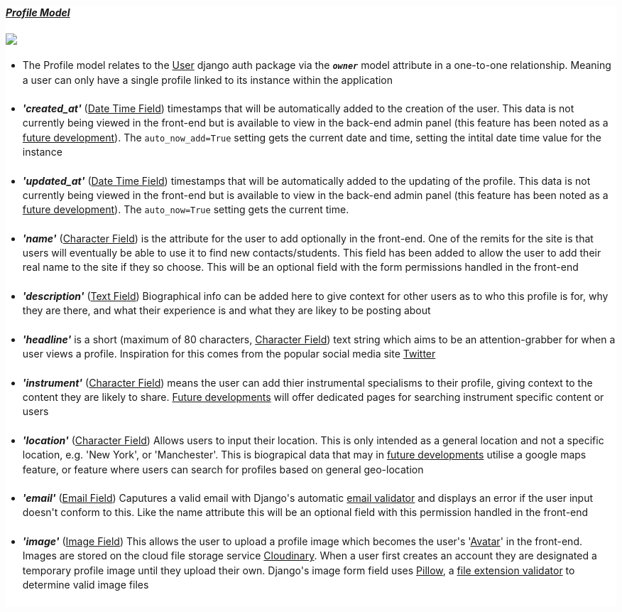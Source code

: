 
#### <ins>***Profile Model***
<image src="readme-files/backend/models/profile-model.png" width=70%><br>

- The Profile model relates to the <a href="#user">User</a> django auth package via the <strong><em>`owner`</em></strong> model attribute in a one-to-one relationship. Meaning a user can only have a single profile linked to its instance within the application<br><br>
- <strong><em>'created_at'</em></strong>
([Date Time Field](https://docs.djangoproject.com/en/4.2/ref/forms/fields/#datetimefield)) timestamps that will be automatically added to the creation of the user. This data is not currently being viewed in the front-end but is available to view in the back-end admin panel (this feature has been noted as a <a href="#future-developments">future development</a>). The `auto_now_add=True` setting gets the current date and time, setting the intital date time value for the instance<br><br>
- <strong><em>'updated_at'</em></strong>
([Date Time Field](https://docs.djangoproject.com/en/4.2/ref/forms/fields/#datetimefield)) timestamps that will be automatically added to the updating of the profile. This data is not currently being viewed in the front-end but is available to view in the back-end admin panel (this feature has been noted as a <a href="#future-developments">future development</a>). The `auto_now=True` setting gets the current time.<br><br>
- <strong><em>'name'</em></strong>
([Character Field](https://docs.djangoproject.com/en/4.2/ref/forms/fields/#charfield)) is the attribute for the user to add optionally in the front-end. One of the remits for the site is that users will eventually be able to use it to find new contacts/students. This field has been added to allow the user to add their real name to the site if they so choose. This will be an optional field with the form permissions handled in the front-end<br><br>
- <strong><em>'description'</em></strong>
([Text Field](https://docs.djangoproject.com/en/4.2/ref/models/fields/#textfield)) Biographical info can be added here to give context for other users as to who this profile is for, why they are there, and what their experience is and what they are likey to be posting about<br><br>
- <strong><em>'headline'</em></strong> is a short (maximum of 80 characters, 
[Character Field](https://docs.djangoproject.com/en/4.2/ref/forms/fields/#charfield)) text string which aims to be an attention-grabber for when a user views a profile. Inspiration for this comes from the popular social media site [Twitter](https://twitter.com)<br><br>
- <strong><em>'instrument'</em></strong>
([Character Field](https://docs.djangoproject.com/en/4.2/ref/forms/fields/#charfield)) means the user can add thier instrumental specialisms to their profile, giving context to the content they are likely to share. [Future developments](#future-developments) will offer dedicated pages for searching instrument specific content or users<br><br>
- <strong><em>'location'</em></strong>
([Character Field](https://docs.djangoproject.com/en/4.2/ref/forms/fields/#charfield)) Allows users to input their location. This is only intended as a general location and not a specific location, e.g. 'New York', or 'Manchester'. This is biograpical data that may in [future developments](#future-developments) utilise a google maps feature, or feature where users can search for profiles based on general geo-location<br><br>
- <strong><em>'email'</em></strong>
([Email Field](https://docs.djangoproject.com/en/4.2/ref/forms/fields/#emailfield)) Caputures a valid email with Django's automatic [email validator](https://docs.djangoproject.com/en/4.2/ref/validators/#django.core.validators.EmailValidator) and displays an error if the user input doesn't conform to this. Like the name attribute this will be an optional field with this permission handled in the front-end<br><br>
- <strong><em>'image'</em></strong>
([Image Field](https://docs.djangoproject.com/en/4.2/ref/forms/fields/#imagefield)) This allows the user to upload a profile image which becomes the user's '[Avatar](#)' in the front-end. Images are stored on the cloud file storage service [Cloudinary](https://cloudinary.com). When a user first creates an account they are designated a temporary profile image until they upload their own. Django's image form field uses [Pillow](https://pillow.readthedocs.io/en/latest/handbook/image-file-formats.html), a [file extension validator](https://docs.djangoproject.com/en/4.2/ref/validators/#django.core.validators.FileExtensionValidator) to determine valid image files
<br><br>
